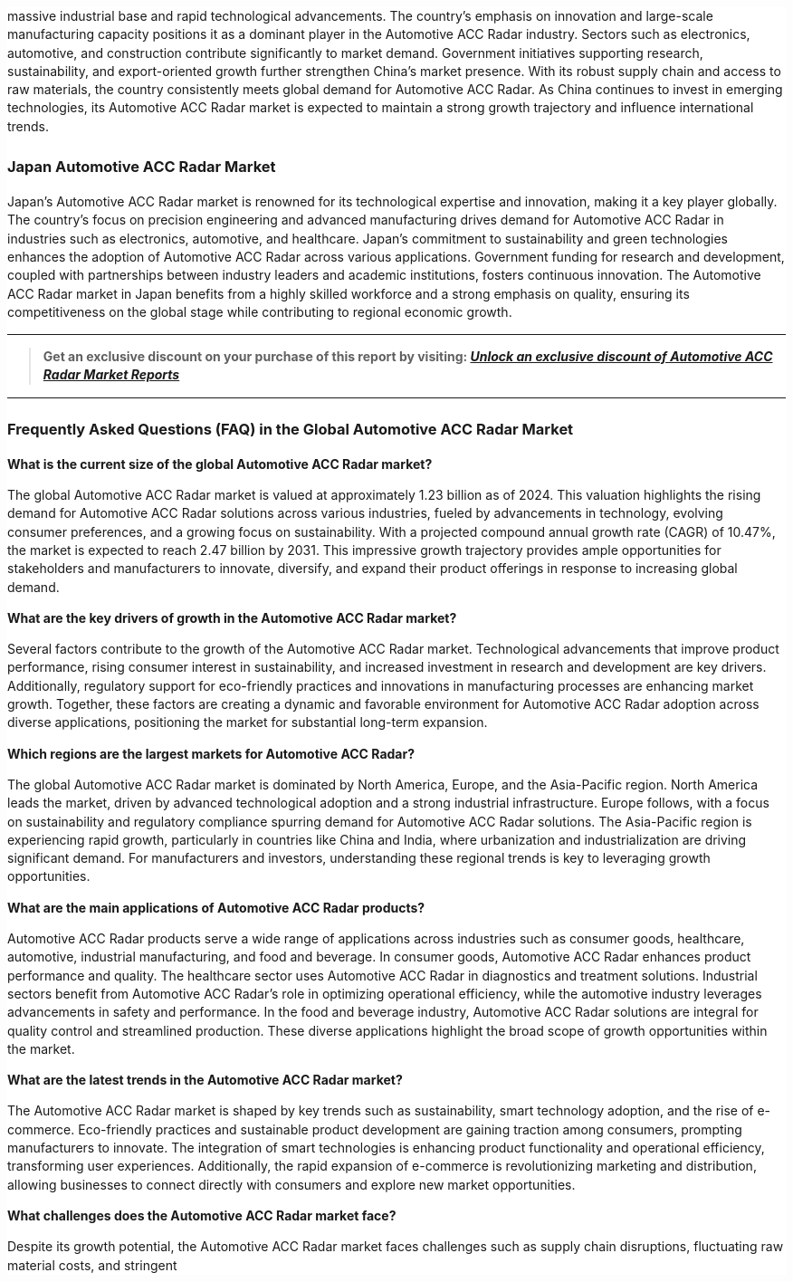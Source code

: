massive industrial base and rapid technological advancements. The country&rsquo;s emphasis on innovation and large-scale manufacturing capacity positions it as a dominant player in the Automotive ACC Radar industry. Sectors such as electronics, automotive, and construction contribute significantly to market demand. Government initiatives supporting research, sustainability, and export-oriented growth further strengthen China&rsquo;s market presence. With its robust supply chain and access to raw materials, the country consistently meets global demand for Automotive ACC Radar. As China continues to invest in emerging technologies, its Automotive ACC Radar market is expected to maintain a strong growth trajectory and influence international trends.</p><h3>Japan Automotive ACC Radar Market</h3><p>Japan&rsquo;s Automotive ACC Radar market is renowned for its technological expertise and innovation, making it a key player globally. The country&rsquo;s focus on precision engineering and advanced manufacturing drives demand for Automotive ACC Radar in industries such as electronics, automotive, and healthcare. Japan&rsquo;s commitment to sustainability and green technologies enhances the adoption of Automotive ACC Radar across various applications. Government funding for research and development, coupled with partnerships between industry leaders and academic institutions, fosters continuous innovation. The Automotive ACC Radar market in Japan benefits from a highly skilled workforce and a strong emphasis on quality, ensuring its competitiveness on the global stage while contributing to regional economic growth.</p><hr /><blockquote><p><strong>Get an exclusive discount on your purchase of this report by visiting: <em><a href="://marketresearchpulse.com/ask-for-discount/107830?utm_source=Github&amp;utm_medium=091">Unlock an exclusive discount of Automotive ACC Radar Market Reports</a></em>&nbsp;</strong></p></blockquote><hr /><h3>Frequently Asked Questions (FAQ) in the Global Automotive ACC Radar Market</h3><p><strong>What is the current size of the global Automotive ACC Radar market?</strong></p><p>The global Automotive ACC Radar market is valued at approximately 1.23 billion as of 2024. This valuation highlights the rising demand for Automotive ACC Radar solutions across various industries, fueled by advancements in technology, evolving consumer preferences, and a growing focus on sustainability. With a projected compound annual growth rate (CAGR) of 10.47%, the market is expected to reach 2.47 billion by 2031. This impressive growth trajectory provides ample opportunities for stakeholders and manufacturers to innovate, diversify, and expand their product offerings in response to increasing global demand.</p><p><strong>What are the key drivers of growth in the Automotive ACC Radar market?</strong></p><p>Several factors contribute to the growth of the Automotive ACC Radar market. Technological advancements that improve product performance, rising consumer interest in sustainability, and increased investment in research and development are key drivers. Additionally, regulatory support for eco-friendly practices and innovations in manufacturing processes are enhancing market growth. Together, these factors are creating a dynamic and favorable environment for Automotive ACC Radar adoption across diverse applications, positioning the market for substantial long-term expansion.</p><p><strong>Which regions are the largest markets for Automotive ACC Radar?</strong></p><p>The global Automotive ACC Radar market is dominated by North America, Europe, and the Asia-Pacific region. North America leads the market, driven by advanced technological adoption and a strong industrial infrastructure. Europe follows, with a focus on sustainability and regulatory compliance spurring demand for Automotive ACC Radar solutions. The Asia-Pacific region is experiencing rapid growth, particularly in countries like China and India, where urbanization and industrialization are driving significant demand. For manufacturers and investors, understanding these regional trends is key to leveraging growth opportunities.</p><p><strong>What are the main applications of Automotive ACC Radar products?</strong></p><p>Automotive ACC Radar products serve a wide range of applications across industries such as consumer goods, healthcare, automotive, industrial manufacturing, and food and beverage. In consumer goods, Automotive ACC Radar enhances product performance and quality. The healthcare sector uses Automotive ACC Radar in diagnostics and treatment solutions. Industrial sectors benefit from Automotive ACC Radar&rsquo;s role in optimizing operational efficiency, while the automotive industry leverages advancements in safety and performance. In the food and beverage industry, Automotive ACC Radar solutions are integral for quality control and streamlined production. These diverse applications highlight the broad scope of growth opportunities within the market.</p><p><strong>What are the latest trends in the Automotive ACC Radar market?</strong></p><p>The Automotive ACC Radar market is shaped by key trends such as sustainability, smart technology adoption, and the rise of e-commerce. Eco-friendly practices and sustainable product development are gaining traction among consumers, prompting manufacturers to innovate. The integration of smart technologies is enhancing product functionality and operational efficiency, transforming user experiences. Additionally, the rapid expansion of e-commerce is revolutionizing marketing and distribution, allowing businesses to connect directly with consumers and explore new market opportunities.</p><p><strong>What challenges does the Automotive ACC Radar market face?</strong></p><p>Despite its growth potential, the Automotive ACC Radar market faces challenges such as supply chain disruptions, fluctuating raw material costs, and stringent